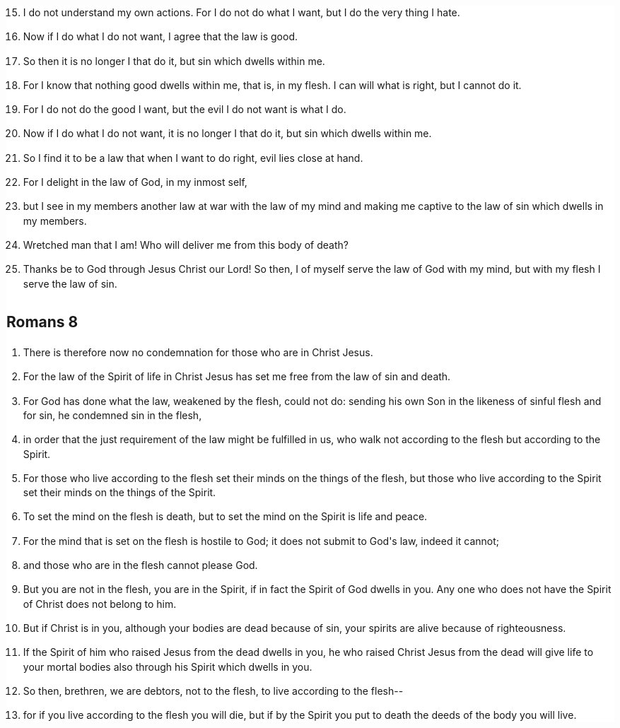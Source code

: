 15. I do not understand my own actions. For I do not do what I want, but I do the very thing I hate.

16. Now if I do what I do not want, I agree that the law is good.

17. So then it is no longer I that do it, but sin which dwells within me.

18. For I know that nothing good dwells within me, that is, in my flesh. I can will what is right, but I cannot do it.

19. For I do not do the good I want, but the evil I do not want is what I do.

20. Now if I do what I do not want, it is no longer I that do it, but sin which dwells within me.

21. So I find it to be a law that when I want to do right, evil lies close at hand.

22. For I delight in the law of God, in my inmost self,

23. but I see in my members another law at war with the law of my mind and making me captive to the law of sin which dwells in my members.

24. Wretched man that I am! Who will deliver me from this body of death?

25. Thanks be to God through Jesus Christ our Lord! So then, I of myself serve the law of God with my mind, but with my flesh I serve the law of sin.

## Romans 8

1. There is therefore now no condemnation for those who are in Christ Jesus.

2. For the law of the Spirit of life in Christ Jesus has set me free from the law of sin and death.

3. For God has done what the law, weakened by the flesh, could not do: sending his own Son in the likeness of sinful flesh and for sin, he condemned sin in the flesh,

4. in order that the just requirement of the law might be fulfilled in us, who walk not according to the flesh but according to the Spirit.

5. For those who live according to the flesh set their minds on the things of the flesh, but those who live according to the Spirit set their minds on the things of the Spirit.

6. To set the mind on the flesh is death, but to set the mind on the Spirit is life and peace.

7. For the mind that is set on the flesh is hostile to God; it does not submit to God's law, indeed it cannot;

8. and those who are in the flesh cannot please God.

9. But you are not in the flesh, you are in the Spirit, if in fact the Spirit of God dwells in you. Any one who does not have the Spirit of Christ does not belong to him.

10. But if Christ is in you, although your bodies are dead because of sin, your spirits are alive because of righteousness.

11. If the Spirit of him who raised Jesus from the dead dwells in you, he who raised Christ Jesus from the dead will give life to your mortal bodies also through his Spirit which dwells in you.

12. So then, brethren, we are debtors, not to the flesh, to live according to the flesh--

13. for if you live according to the flesh you will die, but if by the Spirit you put to death the deeds of the body you will live.
